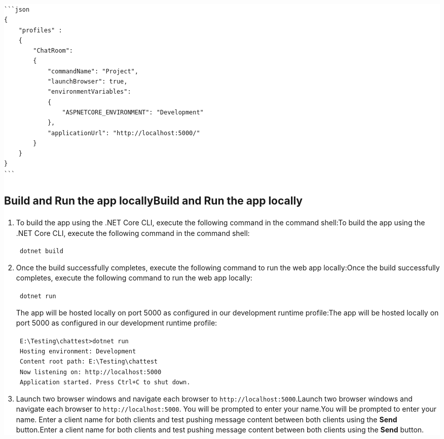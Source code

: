     ```json
    {
        "profiles" : 
        {
            "ChatRoom": 
            {
                "commandName": "Project",
                "launchBrowser": true,
                "environmentVariables": 
                {
                    "ASPNETCORE_ENVIRONMENT": "Development"
                },
                "applicationUrl": "http://localhost:5000/"
            }
        }
    }
    ```


## <a name="build-and-run-the-app-locally"></a><span data-ttu-id="66b7f-176">Build and Run the app locally</span><span class="sxs-lookup"><span data-stu-id="66b7f-176">Build and Run the app locally</span></span>

1. <span data-ttu-id="66b7f-177">To build the app using the .NET Core CLI, execute the following command in the command shell:</span><span class="sxs-lookup"><span data-stu-id="66b7f-177">To build the app using the .NET Core CLI, execute the following command in the command shell:</span></span>

        dotnet build

2. <span data-ttu-id="66b7f-178">Once the build successfully completes, execute the following command to run the web app locally:</span><span class="sxs-lookup"><span data-stu-id="66b7f-178">Once the build successfully completes, execute the following command to run the web app locally:</span></span>

        dotnet run

    <span data-ttu-id="66b7f-179">The app will be hosted locally on port 5000 as configured in our development runtime profile:</span><span class="sxs-lookup"><span data-stu-id="66b7f-179">The app will be hosted locally on port 5000 as configured in our development runtime profile:</span></span>

        E:\Testing\chattest>dotnet run
        Hosting environment: Development
        Content root path: E:\Testing\chattest
        Now listening on: http://localhost:5000
        Application started. Press Ctrl+C to shut down.    

3. <span data-ttu-id="66b7f-180">Launch two browser windows and navigate each browser to `http://localhost:5000`.</span><span class="sxs-lookup"><span data-stu-id="66b7f-180">Launch two browser windows and navigate each browser to `http://localhost:5000`.</span></span> <span data-ttu-id="66b7f-181">You will be prompted to enter your name.</span><span class="sxs-lookup"><span data-stu-id="66b7f-181">You will be prompted to enter your name.</span></span> <span data-ttu-id="66b7f-182">Enter a client name for both clients and test pushing message content between both clients using the **Send** button.</span><span class="sxs-lookup"><span data-stu-id="66b7f-182">Enter a client name for both clients and test pushing message content between both clients using the **Send** button.</span></span>
